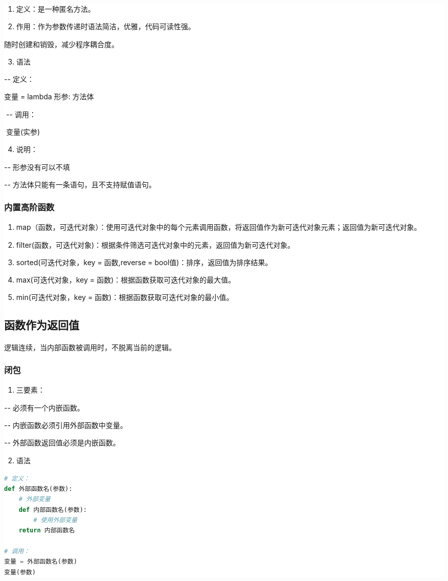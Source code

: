 1. 定义：是一种匿名方法。

2. 作用：作为参数传递时语法简洁，优雅，代码可读性强。

随时创建和销毁，减少程序耦合度。

3. 语法

-- 定义：

变量 = lambda 形参: 方法体

​	  -- 调用：

​			变量(实参)

4. 说明：

-- 形参没有可以不填

-- 方法体只能有一条语句，且不支持赋值语句。

### 内置高阶函数

1. map（函数，可迭代对象）：使用可迭代对象中的每个元素调用函数，将返回值作为新可迭代对象元素；返回值为新可迭代对象。

2. filter(函数，可迭代对象)：根据条件筛选可迭代对象中的元素，返回值为新可迭代对象。

3. sorted(可迭代对象，key = 函数,reverse = bool值)：排序，返回值为排序结果。

4. max(可迭代对象，key = 函数)：根据函数获取可迭代对象的最大值。

5. min(可迭代对象，key = 函数)：根据函数获取可迭代对象的最小值。

## 函数作为返回值

逻辑连续，当内部函数被调用时，不脱离当前的逻辑。

### 闭包

1. 三要素：

-- 必须有一个内嵌函数。

-- 内嵌函数必须引用外部函数中变量。

-- 外部函数返回值必须是内嵌函数。

2. 语法

```python
# 定义：
def 外部函数名(参数):
	# 外部变量
	def 内部函数名(参数):
		# 使用外部变量
	return 内部函数名

# 调用：
变量 = 外部函数名(参数)
变量(参数)
```
